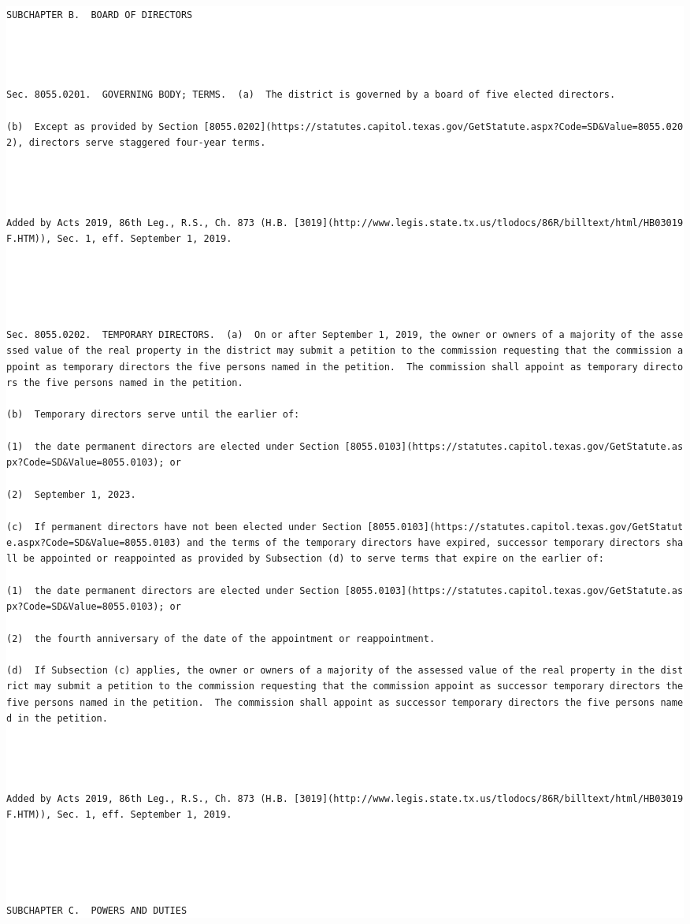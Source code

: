     
    
    
    
    SUBCHAPTER B.  BOARD OF DIRECTORS
    
      
    
    
    Sec. 8055.0201.  GOVERNING BODY; TERMS.  (a)  The district is governed by a board of five elected directors.
    
    (b)  Except as provided by Section [8055.0202](https://statutes.capitol.texas.gov/GetStatute.aspx?Code=SD&Value=8055.0202), directors serve staggered four-year terms.
    
    
    
    
    Added by Acts 2019, 86th Leg., R.S., Ch. 873 (H.B. [3019](http://www.legis.state.tx.us/tlodocs/86R/billtext/html/HB03019F.HTM)), Sec. 1, eff. September 1, 2019.
    
    
    
    
    
    Sec. 8055.0202.  TEMPORARY DIRECTORS.  (a)  On or after September 1, 2019, the owner or owners of a majority of the assessed value of the real property in the district may submit a petition to the commission requesting that the commission appoint as temporary directors the five persons named in the petition.  The commission shall appoint as temporary directors the five persons named in the petition.
    
    (b)  Temporary directors serve until the earlier of:
    
    (1)  the date permanent directors are elected under Section [8055.0103](https://statutes.capitol.texas.gov/GetStatute.aspx?Code=SD&Value=8055.0103); or
    
    (2)  September 1, 2023.
    
    (c)  If permanent directors have not been elected under Section [8055.0103](https://statutes.capitol.texas.gov/GetStatute.aspx?Code=SD&Value=8055.0103) and the terms of the temporary directors have expired, successor temporary directors shall be appointed or reappointed as provided by Subsection (d) to serve terms that expire on the earlier of:
    
    (1)  the date permanent directors are elected under Section [8055.0103](https://statutes.capitol.texas.gov/GetStatute.aspx?Code=SD&Value=8055.0103); or
    
    (2)  the fourth anniversary of the date of the appointment or reappointment.
    
    (d)  If Subsection (c) applies, the owner or owners of a majority of the assessed value of the real property in the district may submit a petition to the commission requesting that the commission appoint as successor temporary directors the five persons named in the petition.  The commission shall appoint as successor temporary directors the five persons named in the petition.
    
    
    
    
    Added by Acts 2019, 86th Leg., R.S., Ch. 873 (H.B. [3019](http://www.legis.state.tx.us/tlodocs/86R/billtext/html/HB03019F.HTM)), Sec. 1, eff. September 1, 2019.
    
    
    
    
    
    SUBCHAPTER C.  POWERS AND DUTIES
    
      
    
    